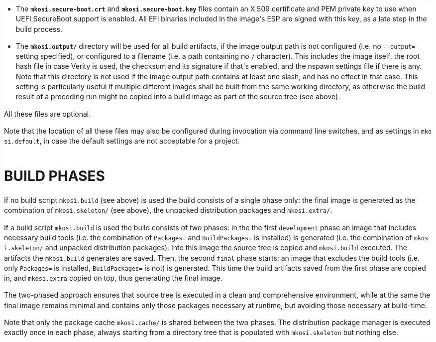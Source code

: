* The **`mkosi.secure-boot.crt`** and **`mkosi.secure-boot.key`**
  files contain an X.509 certificate and PEM private key to use when
  UEFI SecureBoot support is enabled. All EFI binaries included in the
  image's ESP are signed with this key, as a late step in the build
  process.

* The **`mkosi.output/`** directory will be used for all build
  artifacts, if the image output path is not configured (i.e. no
  `--output=` setting specified), or configured to a filename (i.e. a
  path containing no `/` character). This includes the image itself,
  the root hash file in case Verity is used, the checksum and its
  signature if that's enabled, and the nspawn settings file if there
  is any. Note that this directory is not used if the image output
  path contains at least one slash, and has no effect in that case.
  This setting is particularly useful if multiple different images
  shall be built from the same working directory, as otherwise the
  build result of a preceding run might be copied into a build image
  as part of the source tree (see above).

All these files are optional.

Note that the location of all these files may also be configured
during invocation via command line switches, and as settings in
`mkosi.default`, in case the default settings are not acceptable for a
project.

# BUILD PHASES

If no build script `mkosi.build` (see above) is used the build
consists of a single phase only: the final image is generated as the
combination of `mkosi.skeleton/` (see above), the unpacked
distribution packages and `mkosi.extra/`.

If a build script `mkosi.build` is used the build consists of two
phases: in the the first `development` phase an image that includes
necessary build tools (i.e. the combination of `Packages=` and
`BuildPackages=` is installed) is generated (i.e. the combination of
`mkosi.skeleton/` and unpacked distribution packages). Into this image
the source tree is copied and `mkosi.build` executed. The artifacts
the `mkosi.build` generates are saved. Then, the second `final` phase
starts: an image that excludes the build tools (i.e. only `Packages=`
is installed, `BuildPackages=` is not) is generated. This time the
build artifacts saved from the first phase are copied in, and
`mkosi.extra` copied on top, thus generating the final image.

The two-phased approach ensures that source tree is executed in a
clean and comprehensive environment, while at the same the final image
remains minimal and contains only those packages necessary at runtime,
but avoiding those necessary at build-time.

Note that only the package cache `mkosi.cache/` is shared between the
two phases. The distribution package manager is executed exactly once
in each phase, always starting from a directory tree that is populated
with `mkosi.skeleton` but nothing else.
